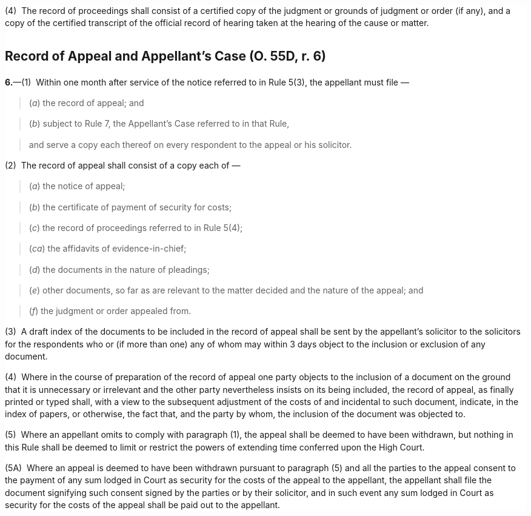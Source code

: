 

(4)  The record of proceedings shall consist of a certified copy of the judgment or grounds of judgment or order (if any), and a copy of the certified transcript of the official record of hearing taken at the hearing of the cause or matter.

## Record of Appeal and Appellant’s Case (O. 55D, r. 6)

**6.**—(1)  Within one month after service of the notice referred to in Rule 5(3), the appellant must file —

>(_a_) the record of appeal; and

>(_b_) subject to Rule 7, the Appellant’s Case referred to in that Rule,

>and serve a copy each thereof on every respondent to the appeal or his solicitor.



(2)  The record of appeal shall consist of a copy each of —

>(_a_) the notice of appeal;

>(_b_) the certificate of payment of security for costs;

>(_c_) the record of proceedings referred to in Rule 5(4);

>(_ca_) the affidavits of evidence-in-chief;

>(_d_) the documents in the nature of pleadings;

>(_e_) other documents, so far as are relevant to the matter decided and the nature of the appeal; and

>(_f_) the judgment or order appealed from.



(3)  A draft index of the documents to be included in the record of appeal shall be sent by the appellant’s solicitor to the solicitors for the respondents who or (if more than one) any of whom may within 3 days object to the inclusion or exclusion of any document.



(4)  Where in the course of preparation of the record of appeal one party objects to the inclusion of a document on the ground that it is unnecessary or irrelevant and the other party nevertheless insists on its being included, the record of appeal, as finally printed or typed shall, with a view to the subsequent adjustment of the costs of and incidental to such document, indicate, in the index of papers, or otherwise, the fact that, and the party by whom, the inclusion of the document was objected to.



(5)  Where an appellant omits to comply with paragraph (1), the appeal shall be deemed to have been withdrawn, but nothing in this Rule shall be deemed to limit or restrict the powers of extending time conferred upon the High Court.



(5A)  Where an appeal is deemed to have been withdrawn pursuant to paragraph (5) and all the parties to the appeal consent to the payment of any sum lodged in Court as security for the costs of the appeal to the appellant, the appellant shall file the document signifying such consent signed by the parties or by their solicitor, and in such event any sum lodged in Court as security for the costs of the appeal shall be paid out to the appellant.
